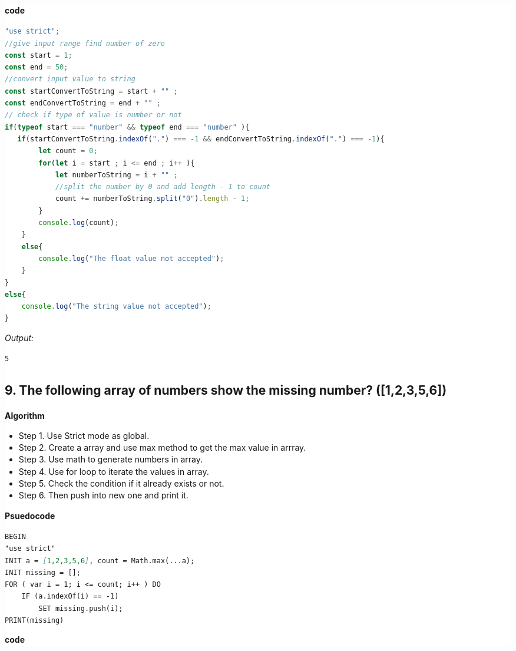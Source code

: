 **code**
```javascript
"use strict";
//give input range find number of zero
const start = 1;
const end = 50;
//convert input value to string
const startConvertToString = start + "" ;
const endConvertToString = end + "" ;
// check if type of value is number or not 
if(typeof start === "number" && typeof end === "number" ){
   if(startConvertToString.indexOf(".") === -1 && endConvertToString.indexOf(".") === -1){
        let count = 0;
        for(let i = start ; i <= end ; i++ ){
            let numberToString = i + "" ;
            //split the number by 0 and add length - 1 to count
            count += numberToString.split("0").length - 1;
        }
        console.log(count);
    }
    else{
        console.log("The float value not accepted"); 
    }
}
else{
    console.log("The string value not accepted");
}
```

*Output:*
```console
5
```

## 9. The following array of numbers show the missing number? ([1,2,3,5,6])

**Algorithm**

- Step 1. Use Strict mode as global.
- Step 2. Create a array and use max method to get the max value in arrray.
- Step 3. Use math to generate numbers in array.
- Step 4. Use for loop to iterate the values in array.
- Step 5. Check the condition if it already exists or not.
- Step 6. Then push into new one and print it.


**Psuedocode**
```markdown
BEGIN
"use strict"
INIT a = [1,2,3,5,6], count = Math.max(...a);
INIT missing = [];
FOR ( var i = 1; i <= count; i++ ) DO
	IF (a.indexOf(i) == -1) 
		SET missing.push(i);
PRINT(missing)
```
**code**
